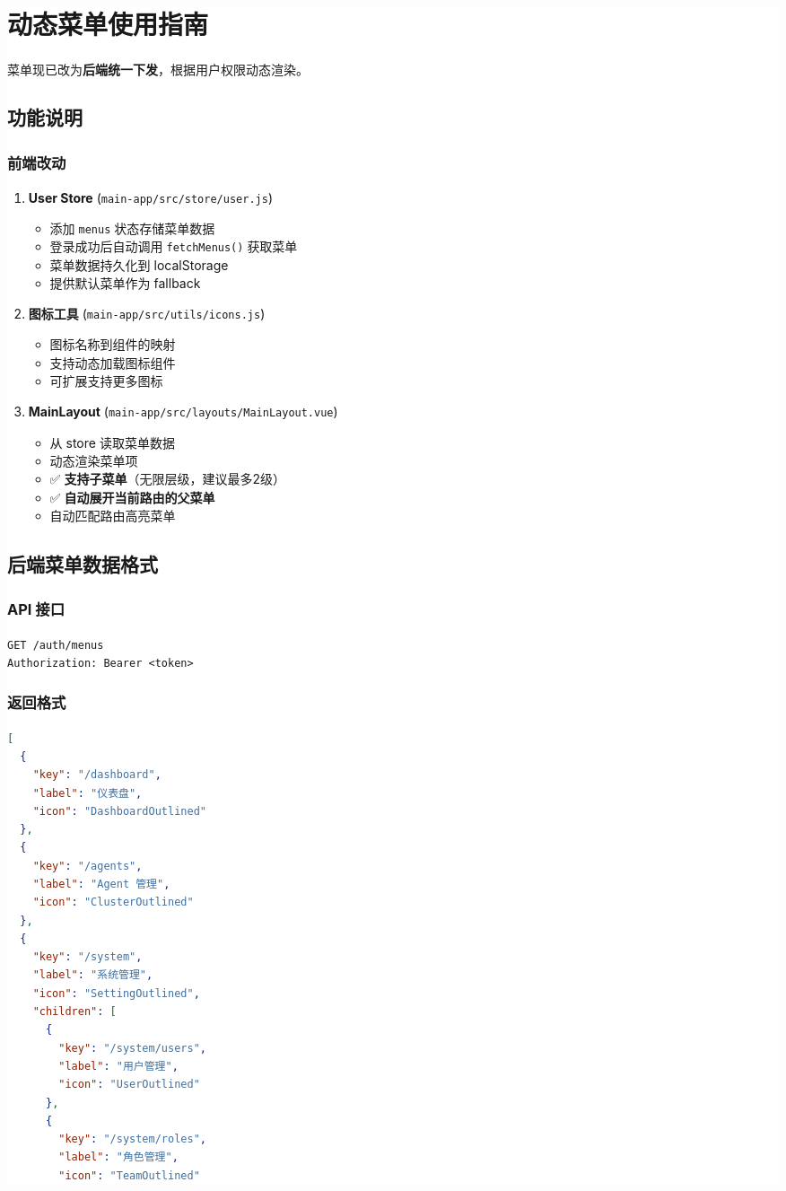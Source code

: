 # 动态菜单使用指南

菜单现已改为**后端统一下发**，根据用户权限动态渲染。

## 功能说明

### 前端改动

1. **User Store** (`main-app/src/store/user.js`)
   - 添加 `menus` 状态存储菜单数据
   - 登录成功后自动调用 `fetchMenus()` 获取菜单
   - 菜单数据持久化到 localStorage
   - 提供默认菜单作为 fallback

2. **图标工具** (`main-app/src/utils/icons.js`)
   - 图标名称到组件的映射
   - 支持动态加载图标组件
   - 可扩展支持更多图标

3. **MainLayout** (`main-app/src/layouts/MainLayout.vue`)
   - 从 store 读取菜单数据
   - 动态渲染菜单项
   - ✅ **支持子菜单**（无限层级，建议最多2级）
   - ✅ **自动展开当前路由的父菜单**
   - 自动匹配路由高亮菜单

## 后端菜单数据格式

### API 接口

```
GET /auth/menus
Authorization: Bearer <token>
```

### 返回格式

```json
[
  {
    "key": "/dashboard",
    "label": "仪表盘",
    "icon": "DashboardOutlined"
  },
  {
    "key": "/agents",
    "label": "Agent 管理",
    "icon": "ClusterOutlined"
  },
  {
    "key": "/system",
    "label": "系统管理",
    "icon": "SettingOutlined",
    "children": [
      {
        "key": "/system/users",
        "label": "用户管理",
        "icon": "UserOutlined"
      },
      {
        "key": "/system/roles",
        "label": "角色管理",
        "icon": "TeamOutlined"
```